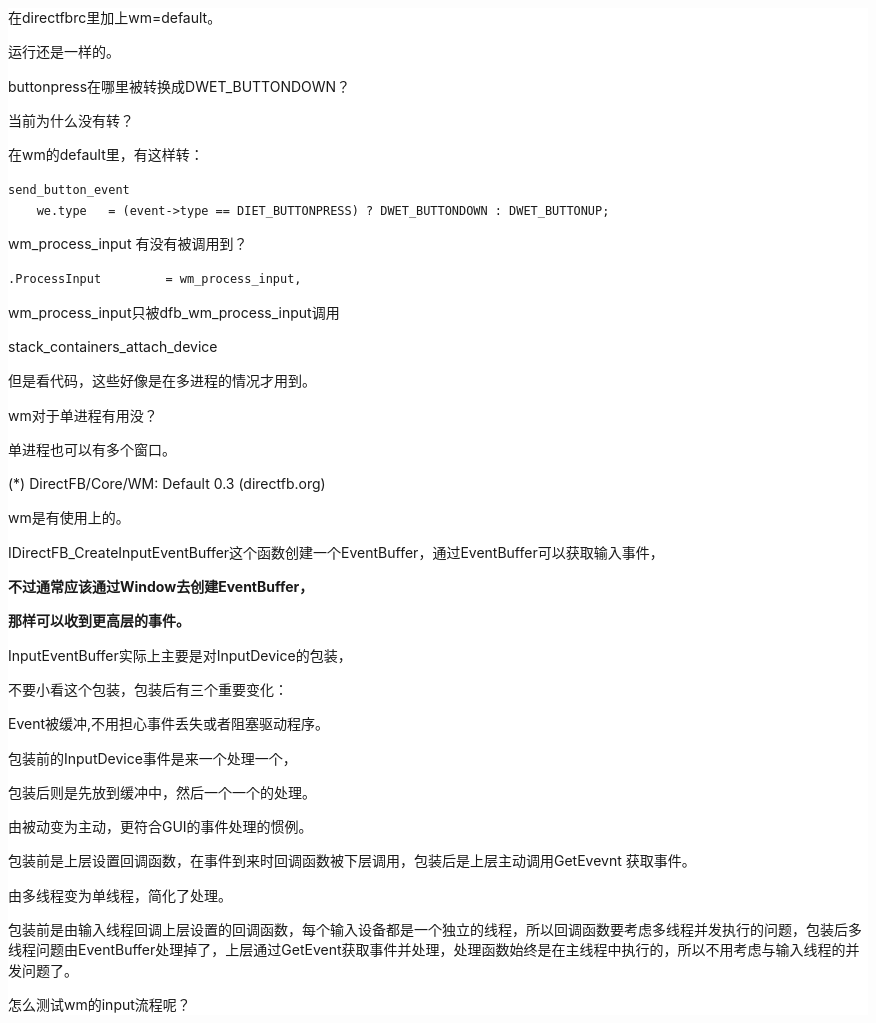 在directfbrc里加上wm=default。

运行还是一样的。

buttonpress在哪里被转换成DWET_BUTTONDOWN？

当前为什么没有转？

在wm的default里，有这样转：

```
send_button_event
    we.type   = (event->type == DIET_BUTTONPRESS) ? DWET_BUTTONDOWN : DWET_BUTTONUP;
```

wm_process_input 有没有被调用到？

```
.ProcessInput         = wm_process_input,
```

wm_process_input只被dfb_wm_process_input调用

stack_containers_attach_device

但是看代码，这些好像是在多进程的情况才用到。

wm对于单进程有用没？

单进程也可以有多个窗口。

(*) DirectFB/Core/WM: Default 0.3 (directfb.org)

wm是有使用上的。



 IDirectFB_CreateInputEventBuffer这个函数创建一个EventBuffer，通过EventBuffer可以获取输入事件，

**不过通常应该通过Window去创建EventBuffer，**

**那样可以收到更高层的事件。**

InputEventBuffer实际上主要是对InputDevice的包装，

不要小看这个包装，包装后有三个重要变化：

Event被缓冲,不用担心事件丢失或者阻塞驱动程序。

包装前的InputDevice事件是来一个处理一个，

包装后则是先放到缓冲中，然后一个一个的处理。

由被动变为主动，更符合GUI的事件处理的惯例。

包装前是上层设置回调函数，在事件到来时回调函数被下层调用，包装后是上层主动调用GetEvevnt 获取事件。                     

由多线程变为单线程，简化了处理。

包装前是由输入线程回调上层设置的回调函数，每个输入设备都是一个独立的线程，所以回调函数要考虑多线程并发执行的问题，包装后多线程问题由EventBuffer处理掉了，上层通过GetEvent获取事件并处理，处理函数始终是在主线程中执行的，所以不用考虑与输入线程的并发问题了。                    



怎么测试wm的input流程呢？
